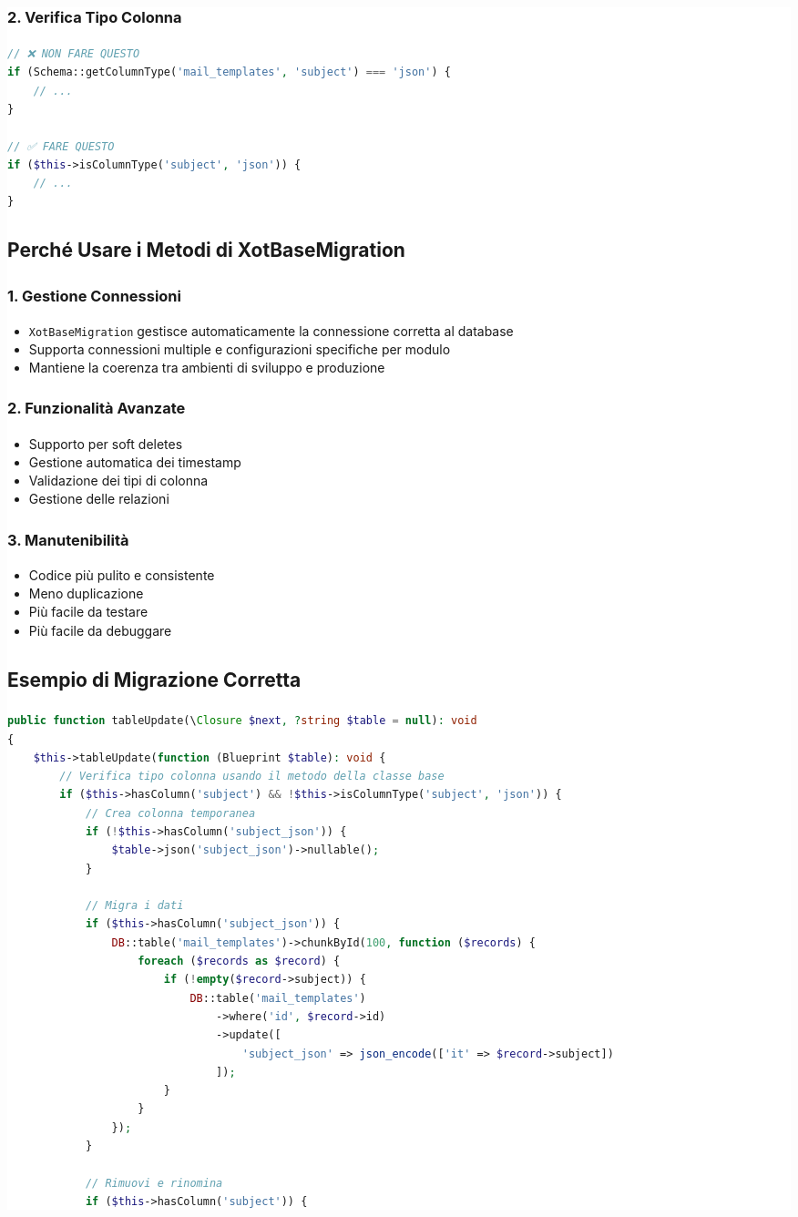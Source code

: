 ### 2. Verifica Tipo Colonna
```php
// ❌ NON FARE QUESTO
if (Schema::getColumnType('mail_templates', 'subject') === 'json') {
    // ...
}

// ✅ FARE QUESTO
if ($this->isColumnType('subject', 'json')) {
    // ...
}
```

## Perché Usare i Metodi di XotBaseMigration

### 1. Gestione Connessioni
- `XotBaseMigration` gestisce automaticamente la connessione corretta al database
- Supporta connessioni multiple e configurazioni specifiche per modulo
- Mantiene la coerenza tra ambienti di sviluppo e produzione

### 2. Funzionalità Avanzate
- Supporto per soft deletes
- Gestione automatica dei timestamp
- Validazione dei tipi di colonna
- Gestione delle relazioni

### 3. Manutenibilità
- Codice più pulito e consistente
- Meno duplicazione
- Più facile da testare
- Più facile da debuggare

## Esempio di Migrazione Corretta

```php
public function tableUpdate(\Closure $next, ?string $table = null): void
{
    $this->tableUpdate(function (Blueprint $table): void {
        // Verifica tipo colonna usando il metodo della classe base
        if ($this->hasColumn('subject') && !$this->isColumnType('subject', 'json')) {
            // Crea colonna temporanea
            if (!$this->hasColumn('subject_json')) {
                $table->json('subject_json')->nullable();
            }

            // Migra i dati
            if ($this->hasColumn('subject_json')) {
                DB::table('mail_templates')->chunkById(100, function ($records) {
                    foreach ($records as $record) {
                        if (!empty($record->subject)) {
                            DB::table('mail_templates')
                                ->where('id', $record->id)
                                ->update([
                                    'subject_json' => json_encode(['it' => $record->subject])
                                ]);
                        }
                    }
                });
            }

            // Rimuovi e rinomina
            if ($this->hasColumn('subject')) {
```